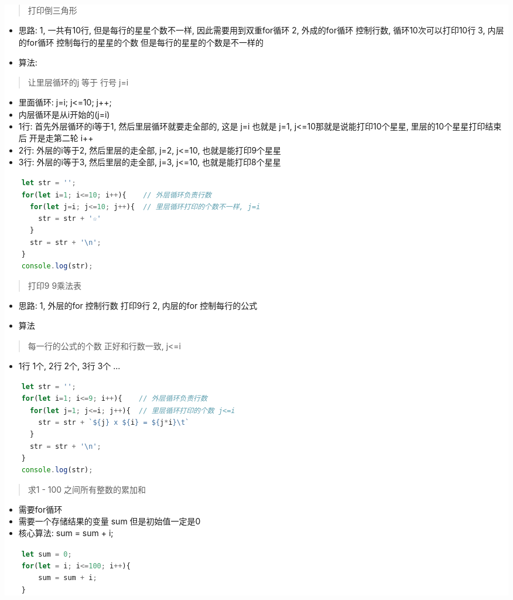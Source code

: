 
> 打印倒三角形
- 思路:
1, 一共有10行, 但是每行的星星个数不一样, 因此需要用到双重for循环
2, 外成的for循环 控制行数, 循环10次可以打印10行
3, 内层的for循环 控制每行的星星的个数 但是每行的星星的个数是不一样的

- 算法:
> 让里层循环的j 等于 行号   j=i
- 里面循环:  j=i; j<=10; j++;
- 内层循环是从i开始的(j=i)
- 1行: 首先外层循环的i等于1, 然后里层循环就要走全部的, 这是 j=i 也就是 j=1, j<=10那就是说能打印10个星星, 里层的10个星星打印结束后 开是走第二轮 i++
- 2行: 外层的i等于2, 然后里层的走全部, j=2, j<=10, 也就是能打印9个星星
- 3行: 外层的i等于3, 然后里层的走全部, j=3, j<=10, 也就是能打印8个星星
```js 
    let str = '';
    for(let i=1; i<=10; i++){    // 外层循环负责行数
      for(let j=i; j<=10; j++){  // 里层循环打印的个数不一样, j=i
        str = str + '☆'
      }
      str = str + '\n';
    }
    console.log(str);
```

> 打印9 9乘法表
- 思路:
1, 外层的for 控制行数 打印9行
2, 内层的for 控制每行的公式

- 算法
> 每一行的公式的个数 正好和行数一致, j<=i
- 1行 1个, 2行 2个, 3行 3个 ...
```js 
    let str = '';
    for(let i=1; i<=9; i++){    // 外层循环负责行数
      for(let j=1; j<=i; j++){  // 里层循环打印的个数 j<=i
        str = str + `${j} x ${i} = ${j*i}\t`
      }
      str = str + '\n';
    }
    console.log(str);

```


> 求1 - 100 之间所有整数的累加和

- 需要for循环
- 需要一个存储结果的变量 sum 但是初始值一定是0
- 核心算法: sum = sum + i;

```js 
    let sum = 0;
    for(let = i; i<=100; i++){
        sum = sum + i;
    }
```
